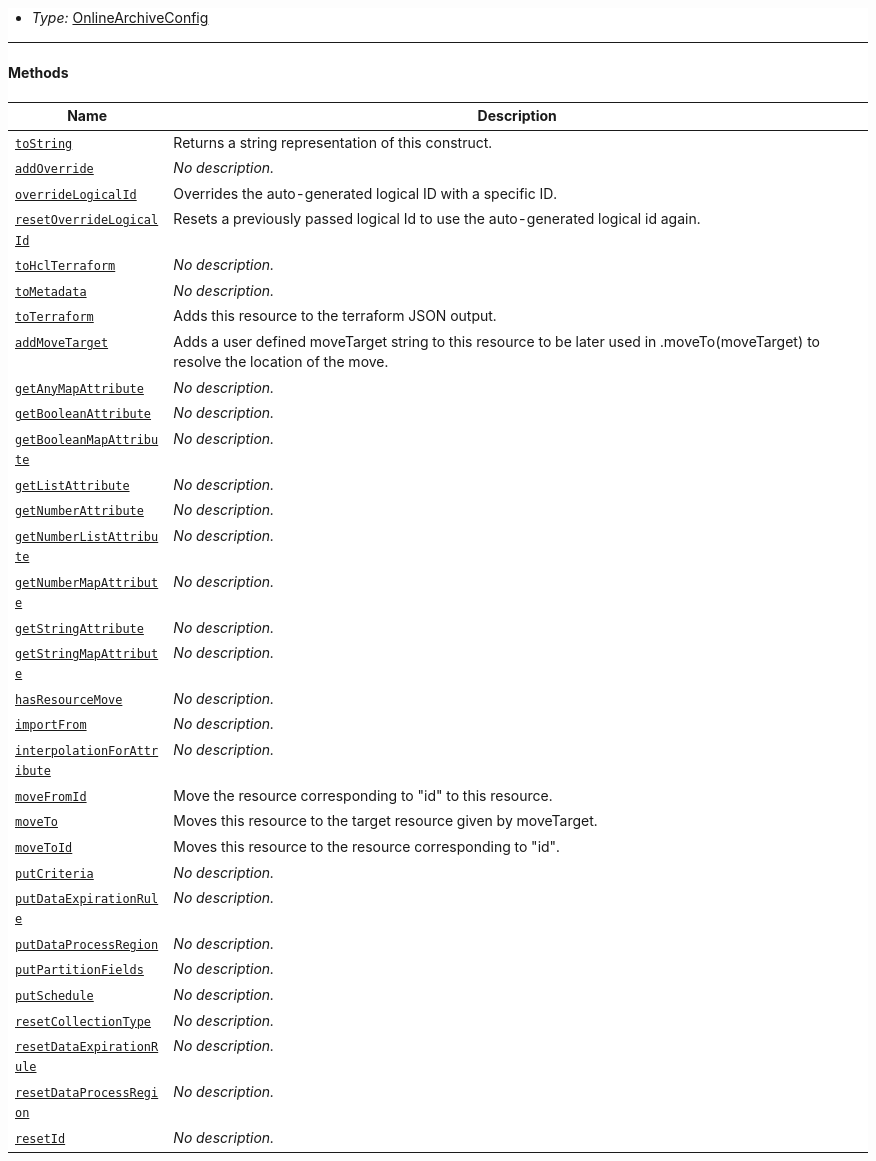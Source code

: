 - *Type:* <a href="#@cdktf/provider-mongodbatlas.onlineArchive.OnlineArchiveConfig">OnlineArchiveConfig</a>

---

#### Methods <a name="Methods" id="Methods"></a>

| **Name** | **Description** |
| --- | --- |
| <code><a href="#@cdktf/provider-mongodbatlas.onlineArchive.OnlineArchive.toString">toString</a></code> | Returns a string representation of this construct. |
| <code><a href="#@cdktf/provider-mongodbatlas.onlineArchive.OnlineArchive.addOverride">addOverride</a></code> | *No description.* |
| <code><a href="#@cdktf/provider-mongodbatlas.onlineArchive.OnlineArchive.overrideLogicalId">overrideLogicalId</a></code> | Overrides the auto-generated logical ID with a specific ID. |
| <code><a href="#@cdktf/provider-mongodbatlas.onlineArchive.OnlineArchive.resetOverrideLogicalId">resetOverrideLogicalId</a></code> | Resets a previously passed logical Id to use the auto-generated logical id again. |
| <code><a href="#@cdktf/provider-mongodbatlas.onlineArchive.OnlineArchive.toHclTerraform">toHclTerraform</a></code> | *No description.* |
| <code><a href="#@cdktf/provider-mongodbatlas.onlineArchive.OnlineArchive.toMetadata">toMetadata</a></code> | *No description.* |
| <code><a href="#@cdktf/provider-mongodbatlas.onlineArchive.OnlineArchive.toTerraform">toTerraform</a></code> | Adds this resource to the terraform JSON output. |
| <code><a href="#@cdktf/provider-mongodbatlas.onlineArchive.OnlineArchive.addMoveTarget">addMoveTarget</a></code> | Adds a user defined moveTarget string to this resource to be later used in .moveTo(moveTarget) to resolve the location of the move. |
| <code><a href="#@cdktf/provider-mongodbatlas.onlineArchive.OnlineArchive.getAnyMapAttribute">getAnyMapAttribute</a></code> | *No description.* |
| <code><a href="#@cdktf/provider-mongodbatlas.onlineArchive.OnlineArchive.getBooleanAttribute">getBooleanAttribute</a></code> | *No description.* |
| <code><a href="#@cdktf/provider-mongodbatlas.onlineArchive.OnlineArchive.getBooleanMapAttribute">getBooleanMapAttribute</a></code> | *No description.* |
| <code><a href="#@cdktf/provider-mongodbatlas.onlineArchive.OnlineArchive.getListAttribute">getListAttribute</a></code> | *No description.* |
| <code><a href="#@cdktf/provider-mongodbatlas.onlineArchive.OnlineArchive.getNumberAttribute">getNumberAttribute</a></code> | *No description.* |
| <code><a href="#@cdktf/provider-mongodbatlas.onlineArchive.OnlineArchive.getNumberListAttribute">getNumberListAttribute</a></code> | *No description.* |
| <code><a href="#@cdktf/provider-mongodbatlas.onlineArchive.OnlineArchive.getNumberMapAttribute">getNumberMapAttribute</a></code> | *No description.* |
| <code><a href="#@cdktf/provider-mongodbatlas.onlineArchive.OnlineArchive.getStringAttribute">getStringAttribute</a></code> | *No description.* |
| <code><a href="#@cdktf/provider-mongodbatlas.onlineArchive.OnlineArchive.getStringMapAttribute">getStringMapAttribute</a></code> | *No description.* |
| <code><a href="#@cdktf/provider-mongodbatlas.onlineArchive.OnlineArchive.hasResourceMove">hasResourceMove</a></code> | *No description.* |
| <code><a href="#@cdktf/provider-mongodbatlas.onlineArchive.OnlineArchive.importFrom">importFrom</a></code> | *No description.* |
| <code><a href="#@cdktf/provider-mongodbatlas.onlineArchive.OnlineArchive.interpolationForAttribute">interpolationForAttribute</a></code> | *No description.* |
| <code><a href="#@cdktf/provider-mongodbatlas.onlineArchive.OnlineArchive.moveFromId">moveFromId</a></code> | Move the resource corresponding to "id" to this resource. |
| <code><a href="#@cdktf/provider-mongodbatlas.onlineArchive.OnlineArchive.moveTo">moveTo</a></code> | Moves this resource to the target resource given by moveTarget. |
| <code><a href="#@cdktf/provider-mongodbatlas.onlineArchive.OnlineArchive.moveToId">moveToId</a></code> | Moves this resource to the resource corresponding to "id". |
| <code><a href="#@cdktf/provider-mongodbatlas.onlineArchive.OnlineArchive.putCriteria">putCriteria</a></code> | *No description.* |
| <code><a href="#@cdktf/provider-mongodbatlas.onlineArchive.OnlineArchive.putDataExpirationRule">putDataExpirationRule</a></code> | *No description.* |
| <code><a href="#@cdktf/provider-mongodbatlas.onlineArchive.OnlineArchive.putDataProcessRegion">putDataProcessRegion</a></code> | *No description.* |
| <code><a href="#@cdktf/provider-mongodbatlas.onlineArchive.OnlineArchive.putPartitionFields">putPartitionFields</a></code> | *No description.* |
| <code><a href="#@cdktf/provider-mongodbatlas.onlineArchive.OnlineArchive.putSchedule">putSchedule</a></code> | *No description.* |
| <code><a href="#@cdktf/provider-mongodbatlas.onlineArchive.OnlineArchive.resetCollectionType">resetCollectionType</a></code> | *No description.* |
| <code><a href="#@cdktf/provider-mongodbatlas.onlineArchive.OnlineArchive.resetDataExpirationRule">resetDataExpirationRule</a></code> | *No description.* |
| <code><a href="#@cdktf/provider-mongodbatlas.onlineArchive.OnlineArchive.resetDataProcessRegion">resetDataProcessRegion</a></code> | *No description.* |
| <code><a href="#@cdktf/provider-mongodbatlas.onlineArchive.OnlineArchive.resetId">resetId</a></code> | *No description.* |